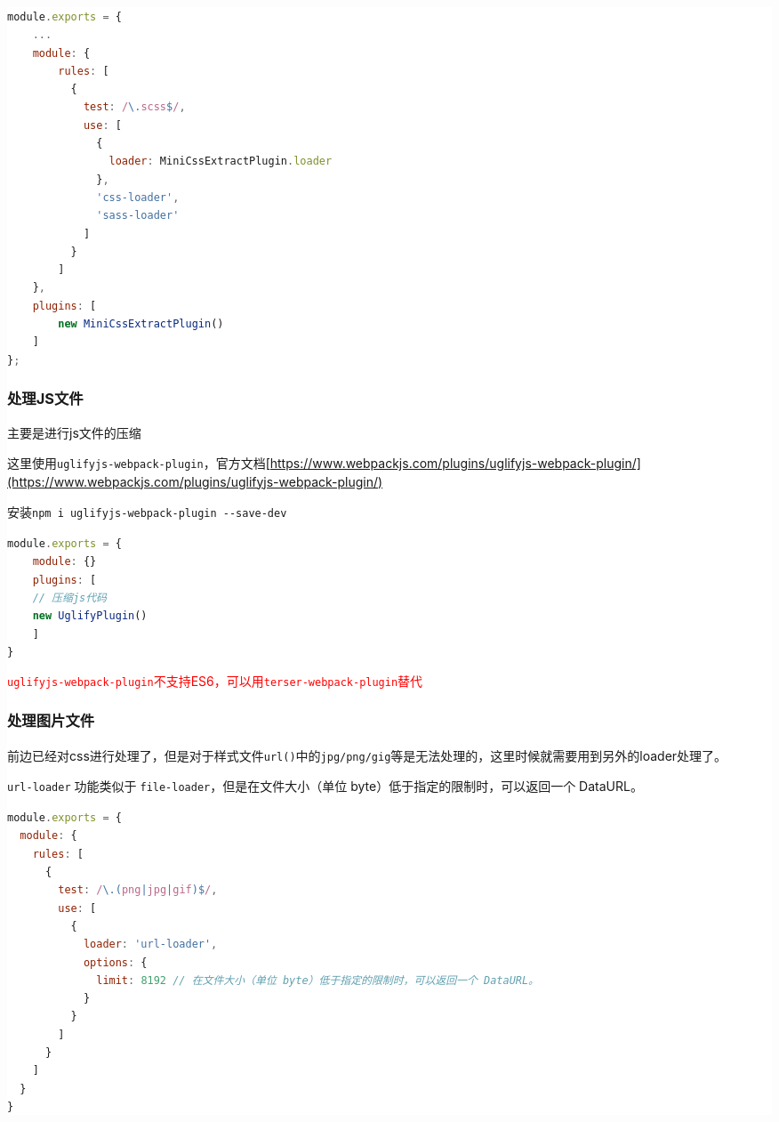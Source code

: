 ```javascript
module.exports = {
    ...
    module: {
        rules: [
          {
            test: /\.scss$/,
            use: [
              {
                loader: MiniCssExtractPlugin.loader
              },
              'css-loader',
              'sass-loader'
            ]
          }
        ]
    },
    plugins: [
        new MiniCssExtractPlugin()
    ]
};
```

### 处理JS文件
主要是进行js文件的压缩

这里使用`uglifyjs-webpack-plugin`，官方文档[https://www.webpackjs.com/plugins/uglifyjs-webpack-plugin/](https://www.webpackjs.com/plugins/uglifyjs-webpack-plugin/)

安装`npm i uglifyjs-webpack-plugin --save-dev`

```javascript
module.exports = {
    module: {}
    plugins: [
    // 压缩js代码
    new UglifyPlugin()
    ]
}
```

<font color=red>`uglifyjs-webpack-plugin`不支持ES6，可以用`terser-webpack-plugin`替代</font>


### 处理图片文件
前边已经对css进行处理了，但是对于样式文件`url()`中的`jpg/png/gig`等是无法处理的，这里时候就需要用到另外的loader处理了。

`url-loader` 功能类似于 `file-loader`，但是在文件大小（单位 byte）低于指定的限制时，可以返回一个 DataURL。

```javascript
module.exports = {
  module: {
    rules: [
      {
        test: /\.(png|jpg|gif)$/,
        use: [
          {
            loader: 'url-loader',
            options: {
              limit: 8192 // 在文件大小（单位 byte）低于指定的限制时，可以返回一个 DataURL。
            }
          }
        ]
      }
    ]
  }
}
```